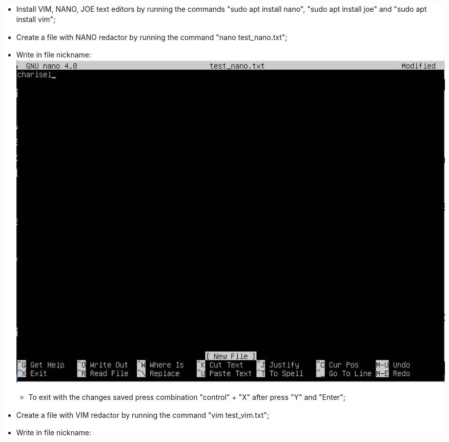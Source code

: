 * Install VIM, NANO, JOE text editors by running the commands "sudo apt install nano", "sudo apt install joe" and "sudo apt install vim";

* Create a file with NANO redactor by running the command "nano test_nano.txt";

* Write in file nickname:
![Create a file with NANO](Screenshots/task_seven_create_a_file_with_nano.png)
  * To exit with the changes saved press combination "control" + "X" after press "Y" and "Enter";

* Create a file with VIM redactor by running the command "vim test_vim.txt";

* Write in file nickname: